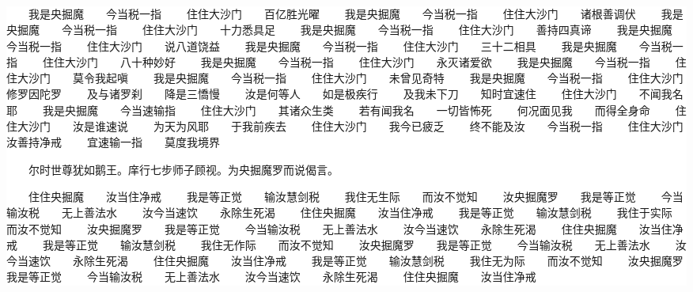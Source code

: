 　　我是央掘魔　　今当税一指
　　住住大沙门　　百亿胜光曜
　　我是央掘魔　　今当税一指
　　住住大沙门　　诸根善调伏
　　我是央掘魔　　今当税一指
　　住住大沙门　　十力悉具足
　　我是央掘魔　　今当税一指
　　住住大沙门　　善持四真谛
　　我是央掘魔　　今当税一指
　　住住大沙门　　说八道饶益
　　我是央掘魔　　今当税一指
　　住住大沙门　　三十二相具
　　我是央掘魔　　今当税一指
　　住住大沙门　　八十种妙好
　　我是央掘魔　　今当税一指
　　住住大沙门　　永灭诸爱欲
　　我是央掘魔　　今当税一指
　　住住大沙门　　莫令我起嗔
　　我是央掘魔　　今当税一指
　　住住大沙门　　未曾见奇特
　　我是央掘魔　　今当税一指
　　住住大沙门　　修罗因陀罗
　　及与诸罗刹　　降是三憍慢
　　汝是何等人　　如是极疾行
　　及我未下刀　　知时宜速住
　　住住大沙门　　不闻我名耶
　　我是央掘魔　　今当速输指
　　住住大沙门　　其诸众生类
　　若有闻我名　　一切皆怖死
　　何况面见我　　而得全身命
　　住住大沙门　　汝是谁速说
　　为天为风耶　　于我前疾去
　　住住大沙门　　我今已疲乏
　　终不能及汝　　今当税一指
　　住住大沙门　　汝善持净戒
　　宜速输一指　　莫度我境界

　　尔时世尊犹如鹅王。庠行七步师子顾视。为央掘魔罗而说偈言。

　　住住央掘魔　　汝当住净戒
　　我是等正觉　　输汝慧剑税
　　我住无生际　　而汝不觉知
　　汝央掘魔罗　　我是等正觉
　　今当输汝税　　无上善法水
　　汝今当速饮　　永除生死渴
　　住住央掘魔　　汝当住净戒
　　我是等正觉　　输汝慧剑税
　　我住于实际　　而汝不觉知
　　汝央掘魔罗　　我是等正觉
　　今当输汝税　　无上善法水
　　汝今当速饮　　永除生死渴
　　住住央掘魔　　汝当住净戒
　　我是等正觉　　输汝慧剑税
　　我住无作际　　而汝不觉知
　　汝央掘魔罗　　我是等正觉
　　今当输汝税　　无上善法水
　　汝今当速饮　　永除生死渴
　　住住央掘魔　　汝当住净戒
　　我是等正觉　　输汝慧剑税
　　我住无为际　　而汝不觉知
　　汝央掘魔罗　　我是等正觉
　　今当输汝税　　无上善法水
　　汝今当速饮　　永除生死渴
　　住住央掘魔　　汝当住净戒